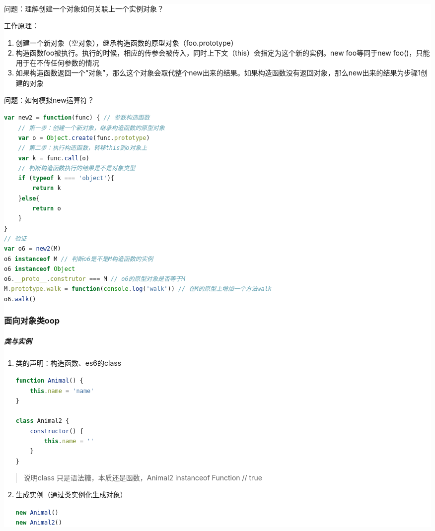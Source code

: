 问题：理解创建一个对象如何关联上一个实例对象？

工作原理：

1. 创建一个新对象（空对象），继承构造函数的原型对象（foo.prototype）
2. 构造函数foo被执行。执行的时候，相应的传参会被传入，同时上下文（this）会指定为这个新的实例。new foo等同于new foo()，只能用于在不传任何参数的情况
3. 如果构造函数返回一个“对象”，那么这个对象会取代整个new出来的结果。如果构造函数没有返回对象，那么new出来的结果为步骤1创建的对象

问题：如何模拟new运算符？

```js
var new2 = function(func) { // 参数构造函数
    // 第一步：创建一个新对象，继承构造函数的原型对象
    var o = Object.create(func.prototype) 
    // 第二步：执行构造函数，转移this到o对象上
    var k = func.call(o) 
    // 判断构造函数执行的结果是不是对象类型
    if (typeof k === 'object'){
        return k
    }else{
        return o
    }
}
// 验证
var o6 = new2(M)
o6 instanceof M // 判断o6是不是M构造函数的实例
o6 instanceof Object 
o6.__proto__.construtor === M // o6的原型对象是否等于M
M.prototype.walk = function(console.log('walk')) // 在M的原型上增加一个方法walk
o6.walk()
```

### 面向对象类oop

##### 类与实例

1. 类的声明：构造函数、es6的class
 
    ```js
    function Animal() {
        this.name = 'name'
    }
    
    class Animal2 {
        constructor() {
            this.name = ''
        }
    }
    ```
    
> 说明class 只是语法糖，本质还是函数，Animal2 instanceof Function // true

2. 生成实例（通过类实例化生成对象）

    ```js
    new Animal()
    new Animal2()
    ```
